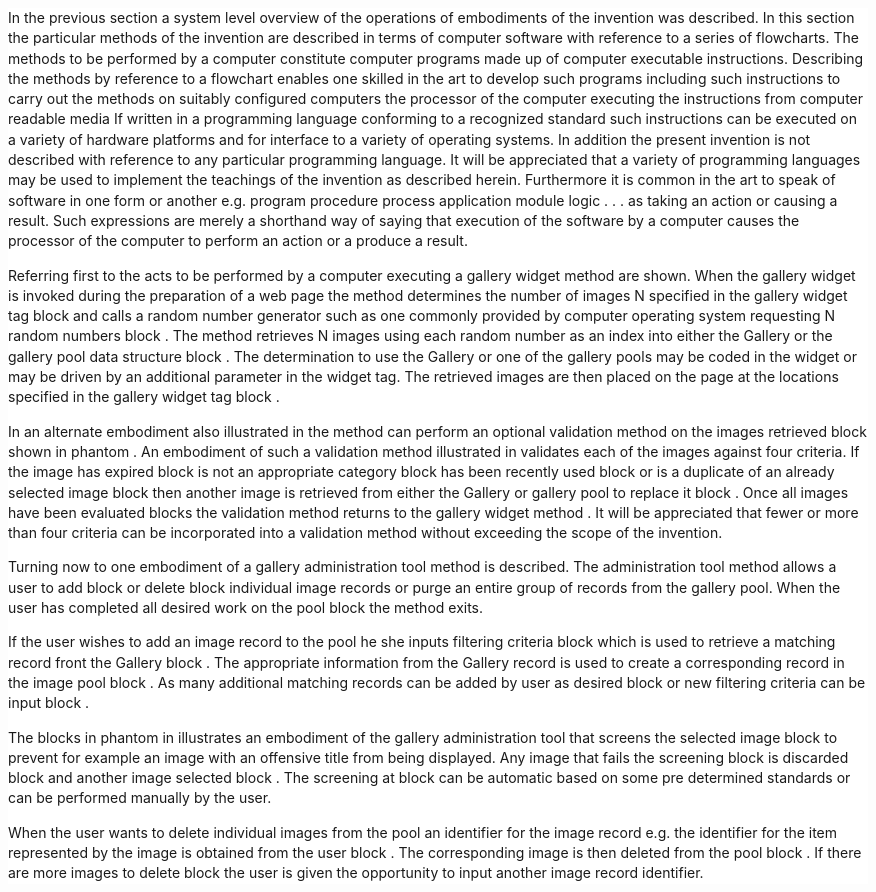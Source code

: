 In the previous section a system level overview of the operations of embodiments of the invention was described. In this section the particular methods of the invention are described in terms of computer software with reference to a series of flowcharts. The methods to be performed by a computer constitute computer programs made up of computer executable instructions. Describing the methods by reference to a flowchart enables one skilled in the art to develop such programs including such instructions to carry out the methods on suitably configured computers the processor of the computer executing the instructions from computer readable media If written in a programming language conforming to a recognized standard such instructions can be executed on a variety of hardware platforms and for interface to a variety of operating systems. In addition the present invention is not described with reference to any particular programming language. It will be appreciated that a variety of programming languages may be used to implement the teachings of the invention as described herein. Furthermore it is common in the art to speak of software in one form or another e.g. program procedure process application module logic . . . as taking an action or causing a result. Such expressions are merely a shorthand way of saying that execution of the software by a computer causes the processor of the computer to perform an action or a produce a result.

Referring first to the acts to be performed by a computer executing a gallery widget method are shown. When the gallery widget is invoked during the preparation of a web page the method determines the number of images N specified in the gallery widget tag block and calls a random number generator such as one commonly provided by computer operating system requesting N random numbers block . The method retrieves N images using each random number as an index into either the Gallery or the gallery pool data structure block . The determination to use the Gallery or one of the gallery pools may be coded in the widget or may be driven by an additional parameter in the widget tag. The retrieved images are then placed on the page at the locations specified in the gallery widget tag block .

In an alternate embodiment also illustrated in the method can perform an optional validation method on the images retrieved block shown in phantom . An embodiment of such a validation method illustrated in validates each of the images against four criteria. If the image has expired block is not an appropriate category block has been recently used block or is a duplicate of an already selected image block then another image is retrieved from either the Gallery or gallery pool to replace it block . Once all images have been evaluated blocks the validation method returns to the gallery widget method . It will be appreciated that fewer or more than four criteria can be incorporated into a validation method without exceeding the scope of the invention.

Turning now to one embodiment of a gallery administration tool method is described. The administration tool method allows a user to add block or delete block individual image records or purge an entire group of records from the gallery pool. When the user has completed all desired work on the pool block the method exits.

If the user wishes to add an image record to the pool he she inputs filtering criteria block which is used to retrieve a matching record front the Gallery block . The appropriate information from the Gallery record is used to create a corresponding record in the image pool block . As many additional matching records can be added by user as desired block or new filtering criteria can be input block .

The blocks in phantom in illustrates an embodiment of the gallery administration tool that screens the selected image block to prevent for example an image with an offensive title from being displayed. Any image that fails the screening block is discarded block and another image selected block . The screening at block can be automatic based on some pre determined standards or can be performed manually by the user.

When the user wants to delete individual images from the pool an identifier for the image record e.g. the identifier for the item represented by the image is obtained from the user block . The corresponding image is then deleted from the pool block . If there are more images to delete block the user is given the opportunity to input another image record identifier.
